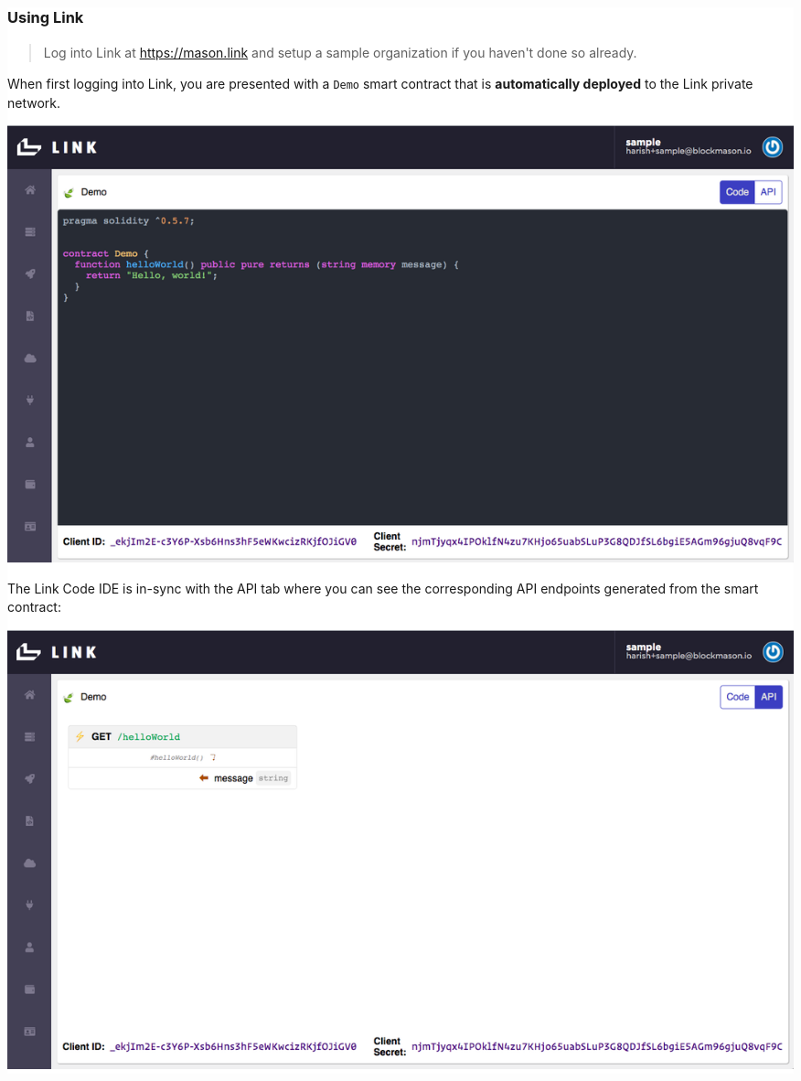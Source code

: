 ### Using Link
> Log into Link at https://mason.link and setup a sample organization if you haven't done so already.

When first logging into Link, you are presented with a `Demo` smart contract that is **automatically deployed** to the Link private network.

 ![Link Demo UI](images/link_demo.png)

The Link Code IDE is in-sync with the API tab where you can see the corresponding API endpoints generated from the smart contract:

![Link Demo API UI](images/link_demo_api.png)
